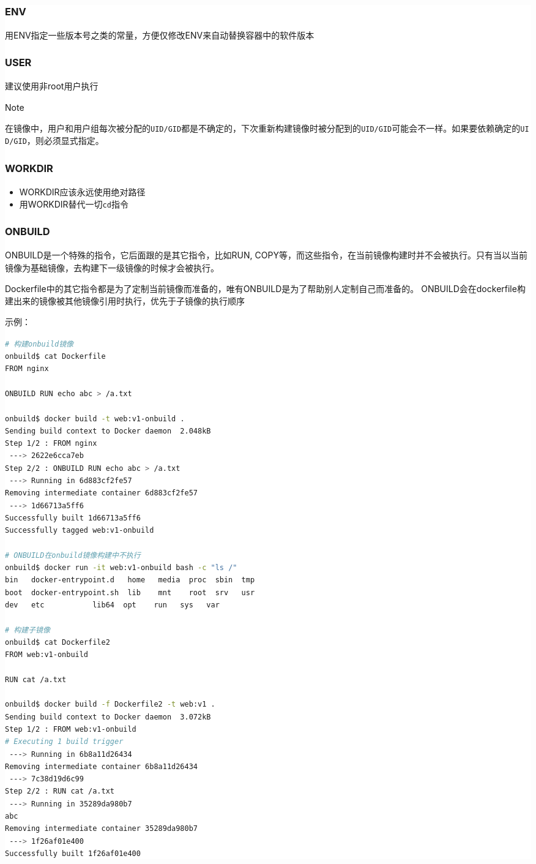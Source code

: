 ### ENV
用ENV指定一些版本号之类的常量，方便仅修改ENV来自动替换容器中的软件版本


### USER
建议使用非root用户执行
> [!Note]
> 在镜像中，用户和用户组每次被分配的`UID/GID`都是不确定的，下次重新构建镜像时被分配到的`UID/GID`可能会不一样。如果要依赖确定的`UID/GID`，则必须显式指定。


### WORKDIR
* WORKDIR应该永远使用绝对路径
* 用WORKDIR替代一切`cd`指令


### ONBUILD
ONBUILD是一个特殊的指令，它后面跟的是其它指令，比如RUN, COPY等，而这些指令，在当前镜像构建时并不会被执行。只有当以当前镜像为基础镜像，去构建下一级镜像的时候才会被执行。

Dockerfile中的其它指令都是为了定制当前镜像而准备的，唯有ONBUILD是为了帮助别人定制自己而准备的。
ONBUILD会在dockerfile构建出来的镜像被其他镜像引用时执行，优先于子镜像的执行顺序

示例：
```bash
# 构建onbuild镜像
onbuild$ cat Dockerfile
FROM nginx

ONBUILD RUN echo abc > /a.txt

onbuild$ docker build -t web:v1-onbuild .
Sending build context to Docker daemon  2.048kB
Step 1/2 : FROM nginx
 ---> 2622e6cca7eb
Step 2/2 : ONBUILD RUN echo abc > /a.txt
 ---> Running in 6d883cf2fe57
Removing intermediate container 6d883cf2fe57
 ---> 1d66713a5ff6
Successfully built 1d66713a5ff6
Successfully tagged web:v1-onbuild

# ONBUILD在onbuild镜像构建中不执行
onbuild$ docker run -it web:v1-onbuild bash -c "ls /"
bin   docker-entrypoint.d   home   media  proc	sbin  tmp
boot  docker-entrypoint.sh  lib    mnt	  root	srv   usr
dev   etc		    lib64  opt	  run	sys   var

# 构建子镜像
onbuild$ cat Dockerfile2
FROM web:v1-onbuild

RUN cat /a.txt

onbuild$ docker build -f Dockerfile2 -t web:v1 .
Sending build context to Docker daemon  3.072kB
Step 1/2 : FROM web:v1-onbuild
# Executing 1 build trigger
 ---> Running in 6b8a11d26434
Removing intermediate container 6b8a11d26434
 ---> 7c38d19d6c99
Step 2/2 : RUN cat /a.txt
 ---> Running in 35289da980b7
abc
Removing intermediate container 35289da980b7
 ---> 1f26af01e400
Successfully built 1f26af01e400
```